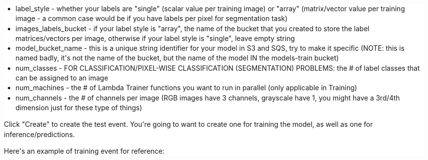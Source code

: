 * label_style - whether your labels are "single" (scalar value per training image) or "array" (matrix/vector value per training image - a common case would be if you have labels per pixel for segmentation task)
* images_labels_bucket - if your label style is "array", the name of the bucket that you created to store the label matrices/vectors per image, otherwise if your label style is "single", leave empty string
* model_bucket_name - this is a unique string identifier for your model in S3 and SQS, try to make it specific (NOTE: this is named badly, it's not the name of the bucket, but the name of the model IN the models-train bucket)
* num_classes - FOR CLASSIFICATION/PIXEL-WISE CLASSIFICATION (SEGMENTATION) PROBLEMS: the # of label classes that can be assigned to an image
* num_machines - the # of Lambda Trainer functions you want to run in parallel (only applicable in Training)
* num_channels - the # of channels per image (RGB images have 3 channels, grayscale have 1, you might have a 3rd/4th dimension just for these type of things)

Click "Create" to create the test event. You're going to want to create one for training the model, as well as one for inference/predictions. 

Here's an example of training event for reference:
